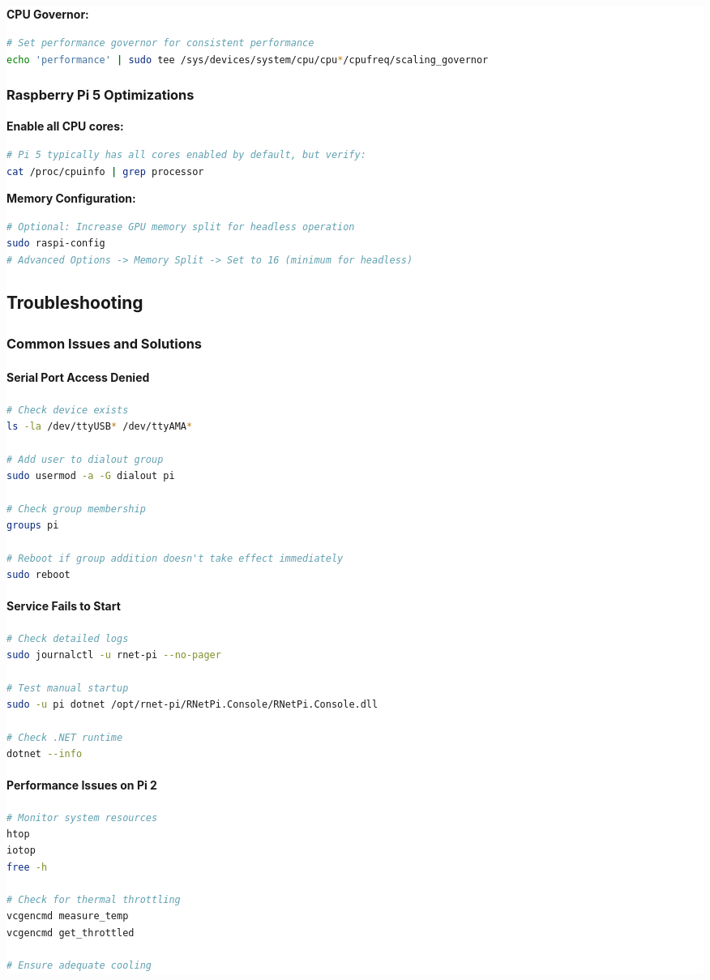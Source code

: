 **CPU Governor:**
```bash
# Set performance governor for consistent performance
echo 'performance' | sudo tee /sys/devices/system/cpu/cpu*/cpufreq/scaling_governor
```

### Raspberry Pi 5 Optimizations

**Enable all CPU cores:**
```bash
# Pi 5 typically has all cores enabled by default, but verify:
cat /proc/cpuinfo | grep processor
```

**Memory Configuration:**
```bash
# Optional: Increase GPU memory split for headless operation
sudo raspi-config
# Advanced Options -> Memory Split -> Set to 16 (minimum for headless)
```

## Troubleshooting

### Common Issues and Solutions

#### Serial Port Access Denied
```bash
# Check device exists
ls -la /dev/ttyUSB* /dev/ttyAMA*

# Add user to dialout group
sudo usermod -a -G dialout pi

# Check group membership
groups pi

# Reboot if group addition doesn't take effect immediately
sudo reboot
```

#### Service Fails to Start
```bash
# Check detailed logs
sudo journalctl -u rnet-pi --no-pager

# Test manual startup
sudo -u pi dotnet /opt/rnet-pi/RNetPi.Console/RNetPi.Console.dll

# Check .NET runtime
dotnet --info
```

#### Performance Issues on Pi 2
```bash
# Monitor system resources
htop
iotop
free -h

# Check for thermal throttling
vcgencmd measure_temp
vcgencmd get_throttled

# Ensure adequate cooling
```
